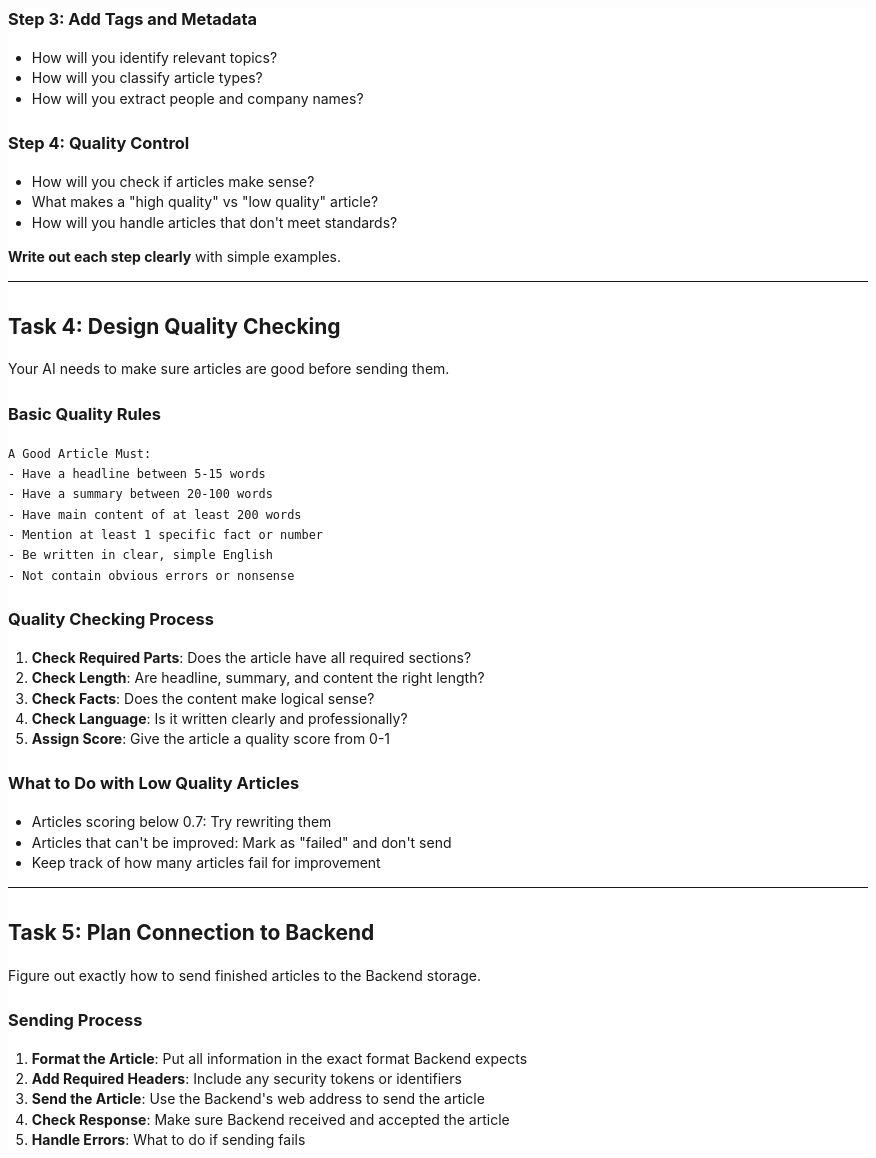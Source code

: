 ### Step 3: Add Tags and Metadata
- How will you identify relevant topics?
- How will you classify article types?
- How will you extract people and company names?

### Step 4: Quality Control
- How will you check if articles make sense?
- What makes a "high quality" vs "low quality" article?
- How will you handle articles that don't meet standards?

**Write out each step clearly** with simple examples.

---

## Task 4: Design Quality Checking

Your AI needs to make sure articles are good before sending them.

### Basic Quality Rules
```
A Good Article Must:
- Have a headline between 5-15 words
- Have a summary between 20-100 words
- Have main content of at least 200 words
- Mention at least 1 specific fact or number
- Be written in clear, simple English
- Not contain obvious errors or nonsense
```

### Quality Checking Process
1. **Check Required Parts**: Does the article have all required sections?
2. **Check Length**: Are headline, summary, and content the right length?
3. **Check Facts**: Does the content make logical sense?
4. **Check Language**: Is it written clearly and professionally?
5. **Assign Score**: Give the article a quality score from 0-1

### What to Do with Low Quality Articles
- Articles scoring below 0.7: Try rewriting them
- Articles that can't be improved: Mark as "failed" and don't send
- Keep track of how many articles fail for improvement

---

## Task 5: Plan Connection to Backend

Figure out exactly how to send finished articles to the Backend storage.

### Sending Process
1. **Format the Article**: Put all information in the exact format Backend expects
2. **Add Required Headers**: Include any security tokens or identifiers
3. **Send the Article**: Use the Backend's web address to send the article
4. **Check Response**: Make sure Backend received and accepted the article
5. **Handle Errors**: What to do if sending fails
